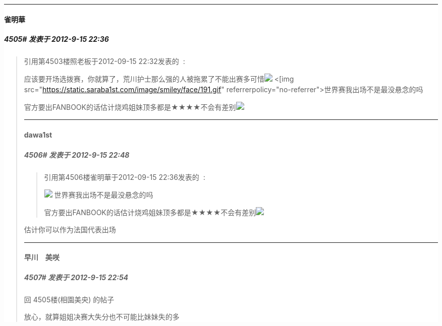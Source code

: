 





-----

####  雀明華  
##### 4505#       发表于 2012-9-15 22:36



<blockquote>引用第4503楼照老板于2012-09-15 22:32发表的  :

应该要开场选拨赛，你就算了，荒川护士那么强的人被拖累了不能出赛多可惜<img src="https://static.saraba1st.com/image/smiley/face/03.gif" referrerpolicy="no-referrer"> 
<[img src="https://static.saraba1st.com/image/smiley/face/191.gif" referrerpolicy="no-referrer">世界赛我出场不是最没悬念的吗


官方要出FANBOOK的话估计烧鸡姐妹顶多都是★★★★不会有差别<img src="https://static.saraba1st.com/image/smiley/face/119.gif" referrerpolicy="no-referrer">







-----

####  dawa1st  
##### 4506#       发表于 2012-9-15 22:48



<blockquote>引用第4506楼雀明華于2012-09-15 22:36发表的  :

<img src="https://static.saraba1st.com/image/smiley/face/191.gif" referrerpolicy="no-referrer"> 世界赛我出场不是最没悬念的吗


官方要出FANBOOK的话估计烧鸡姐妹顶多都是★★★★不会有差别<img src="https://static.saraba1st.com/image/smiley/face/119.gif" referrerpolicy="no-referrer"></blockquote>

估计你可以作为法国代表出场







-----

####  早川　美咲  
##### 4507#       发表于 2012-9-15 22:54

回 4505楼(相園美央) 的帖子



放心，就算姐姐决赛大失分也不可能比妹妹失的多






